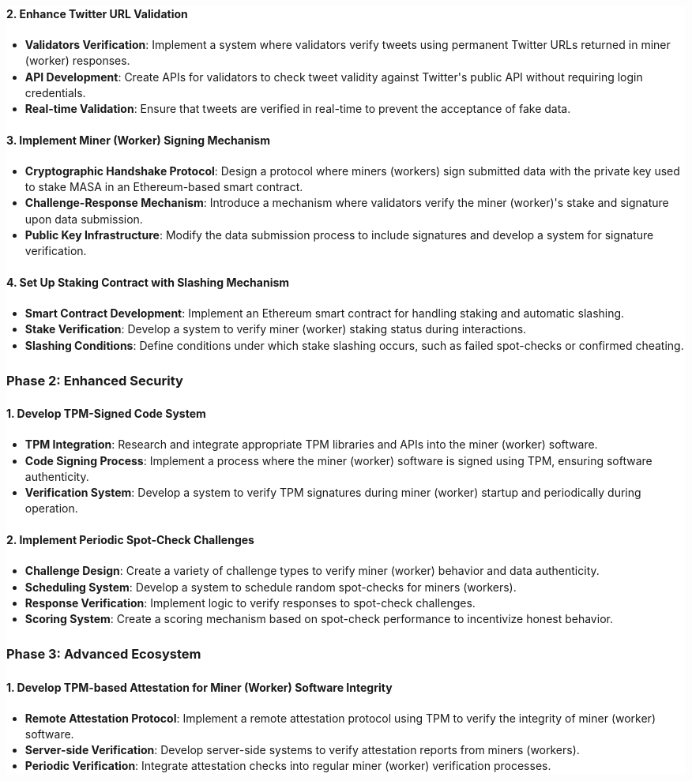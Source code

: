 #### 2. Enhance Twitter URL Validation

- **Validators Verification**: Implement a system where validators verify tweets using permanent Twitter URLs returned in miner (worker) responses.
- **API Development**: Create APIs for validators to check tweet validity against Twitter's public API without requiring login credentials.
- **Real-time Validation**: Ensure that tweets are verified in real-time to prevent the acceptance of fake data.

#### 3. Implement Miner (Worker) Signing Mechanism

- **Cryptographic Handshake Protocol**: Design a protocol where miners (workers) sign submitted data with the private key used to stake MASA in an Ethereum-based smart contract.
- **Challenge-Response Mechanism**: Introduce a mechanism where validators verify the miner (worker)'s stake and signature upon data submission.
- **Public Key Infrastructure**: Modify the data submission process to include signatures and develop a system for signature verification.

#### 4. Set Up Staking Contract with Slashing Mechanism

- **Smart Contract Development**: Implement an Ethereum smart contract for handling staking and automatic slashing.
- **Stake Verification**: Develop a system to verify miner (worker) staking status during interactions.
- **Slashing Conditions**: Define conditions under which stake slashing occurs, such as failed spot-checks or confirmed cheating.

### Phase 2: Enhanced Security

#### 1. Develop TPM-Signed Code System

- **TPM Integration**: Research and integrate appropriate TPM libraries and APIs into the miner (worker) software.
- **Code Signing Process**: Implement a process where the miner (worker) software is signed using TPM, ensuring software authenticity.
- **Verification System**: Develop a system to verify TPM signatures during miner (worker) startup and periodically during operation.

#### 2. Implement Periodic Spot-Check Challenges

- **Challenge Design**: Create a variety of challenge types to verify miner (worker) behavior and data authenticity.
- **Scheduling System**: Develop a system to schedule random spot-checks for miners (workers).
- **Response Verification**: Implement logic to verify responses to spot-check challenges.
- **Scoring System**: Create a scoring mechanism based on spot-check performance to incentivize honest behavior.

### Phase 3: Advanced Ecosystem

#### 1. Develop TPM-based Attestation for Miner (Worker) Software Integrity

- **Remote Attestation Protocol**: Implement a remote attestation protocol using TPM to verify the integrity of miner (worker) software.
- **Server-side Verification**: Develop server-side systems to verify attestation reports from miners (workers).
- **Periodic Verification**: Integrate attestation checks into regular miner (worker) verification processes.
